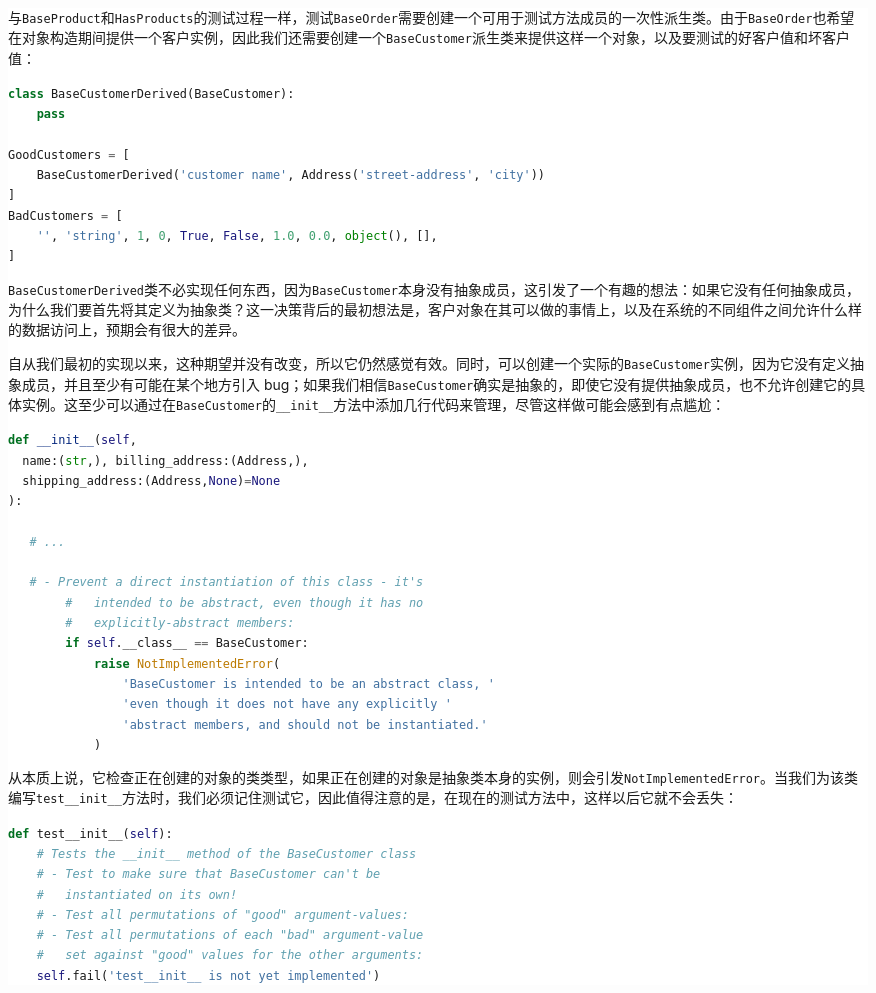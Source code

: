 与`BaseProduct`和`HasProducts`的测试过程一样，测试`BaseOrder`需要创建一个可用于测试方法成员的一次性派生类。由于`BaseOrder`也希望在对象构造期间提供一个客户实例，因此我们还需要创建一个`BaseCustomer`派生类来提供这样一个对象，以及要测试的好客户值和坏客户值：

```py
class BaseCustomerDerived(BaseCustomer):
    pass

GoodCustomers = [
    BaseCustomerDerived('customer name', Address('street-address', 'city'))
]
BadCustomers = [
    '', 'string', 1, 0, True, False, 1.0, 0.0, object(), [],
]
```

`BaseCustomerDerived`类不必实现任何东西，因为`BaseCustomer`本身没有抽象成员，这引发了一个有趣的想法：如果它没有任何抽象成员，为什么我们要首先将其定义为抽象类？这一决策背后的最初想法是，客户对象在其可以做的事情上，以及在系统的不同组件之间允许什么样的数据访问上，预期会有很大的差异。

自从我们最初的实现以来，这种期望并没有改变，所以它仍然感觉有效。同时，可以创建一个实际的`BaseCustomer`实例，因为它没有定义抽象成员，并且至少有可能在某个地方引入 bug；如果我们相信`BaseCustomer`确实是抽象的，即使它没有提供抽象成员，也不允许创建它的具体实例。这至少可以通过在`BaseCustomer`的`__init__`方法中添加几行代码来管理，尽管这样做可能会感到有点尴尬：

```py
def __init__(self, 
  name:(str,), billing_address:(Address,), 
  shipping_address:(Address,None)=None
):

   # ...

   # - Prevent a direct instantiation of this class - it's 
        #   intended to be abstract, even though it has no 
        #   explicitly-abstract members:
        if self.__class__ == BaseCustomer:
            raise NotImplementedError(
                'BaseCustomer is intended to be an abstract class, '
                'even though it does not have any explicitly '
                'abstract members, and should not be instantiated.'
            )
```

从本质上说，它检查正在创建的对象的类类型，如果正在创建的对象是抽象类本身的实例，则会引发`NotImplementedError`。当我们为该类编写`test__init__`方法时，我们必须记住测试它，因此值得注意的是，在现在的测试方法中，这样以后它就不会丢失：

```py
def test__init__(self):
    # Tests the __init__ method of the BaseCustomer class
    # - Test to make sure that BaseCustomer can't be 
    #   instantiated on its own!
    # - Test all permutations of "good" argument-values:
    # - Test all permutations of each "bad" argument-value 
    #   set against "good" values for the other arguments:
    self.fail('test__init__ is not yet implemented')
```
